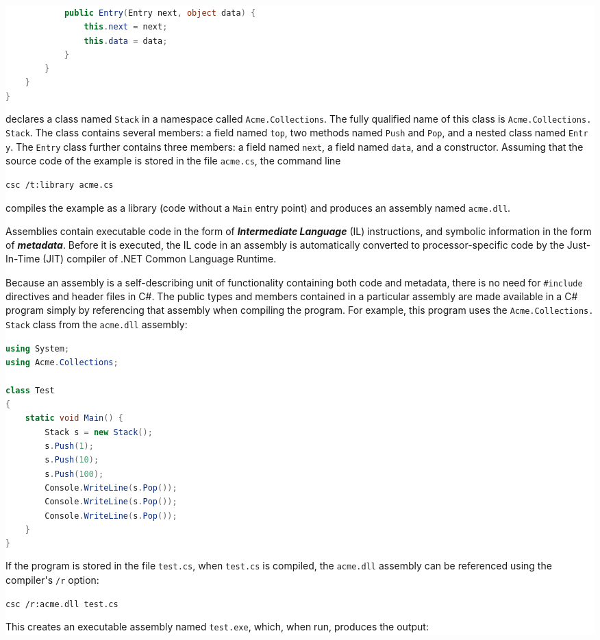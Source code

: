 ```csharp
            public Entry(Entry next, object data) {
                this.next = next;
                this.data = data;
            }
        }
    }
}
```
declares a class named `Stack` in a namespace called `Acme.Collections`. The fully qualified name of this class is `Acme.Collections.Stack`. The class contains several members: a field named `top`, two methods named `Push` and `Pop`, and a nested class named `Entry`. The `Entry` class further contains three members: a field named `next`, a field named `data`, and a constructor. Assuming that the source code of the example is stored in the file `acme.cs`, the command line

```
csc /t:library acme.cs
```
compiles the example as a library (code without a `Main` entry point) and produces an assembly named `acme.dll`.

Assemblies contain executable code in the form of ***Intermediate Language*** (IL) instructions, and symbolic information in the form of ***metadata***. Before it is executed, the IL code in an assembly is automatically converted to processor-specific code by the Just-In-Time (JIT) compiler of .NET Common Language Runtime.

Because an assembly is a self-describing unit of functionality containing both code and metadata, there is no need for `#include` directives and header files in C#. The public types and members contained in a particular assembly are made available in a C# program simply by referencing that assembly when compiling the program. For example, this program uses the `Acme.Collections.Stack` class from the `acme.dll` assembly:

```csharp
using System;
using Acme.Collections;

class Test
{
    static void Main() {
        Stack s = new Stack();
        s.Push(1);
        s.Push(10);
        s.Push(100);
        Console.WriteLine(s.Pop());
        Console.WriteLine(s.Pop());
        Console.WriteLine(s.Pop());
    }
}
```
If the program is stored in the file `test.cs`, when `test.cs` is compiled, the `acme.dll` assembly can be referenced using the compiler's `/r` option:

```
csc /r:acme.dll test.cs
```
This creates an executable assembly named `test.exe`, which, when run, produces the output:
